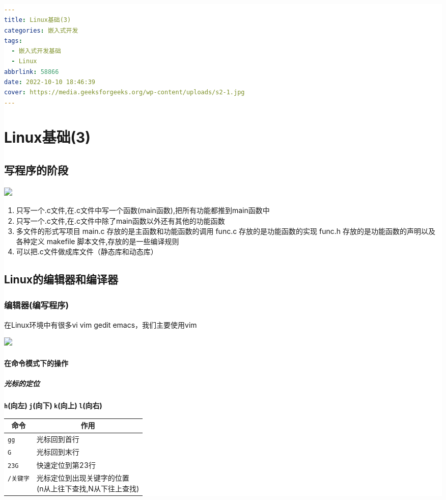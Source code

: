 ```yaml
---
title: Linux基础(3)
categories: 嵌入式开发
tags:
  - 嵌入式开发基础
  - Linux
abbrlink: 58866
date: 2022-10-10 18:46:39
cover: https://media.geeksforgeeks.org/wp-content/uploads/s2-1.jpg
---
```


# Linux基础(3)

## 写程序的阶段

![](http://img.dpool.love/202312071444592.png)

1. 只写一个.c文件,在.c文件中写一个函数(main函数),把所有功能都推到main函数中
2. 只写一个.c文件,在.c文件中除了main函数以外还有其他的功能函数
3. 多文件的形式写项目
   main.c		存放的是主函数和功能函数的调用
   func.c		存放的是功能函数的实现
   func.h		存放的是功能函数的声明以及各种定义
   makefile	脚本文件,存放的是一些编译规则
3. 可以把.c文件做成库文件（静态库和动态库）

## Linux的编辑器和编译器

### 编辑器(编写程序)

在Linux环境中有很多vi vim gedit emacs，我们主要使用vim

![](http://img.dpool.love/202312071444810.png)

#### 在命令模式下的操作

##### 光标的定位

**`h`(向左) `j`(向下) `k`(向上) `l`(向右)**

| 命令      | 作用                                                         |
| --------- | ------------------------------------------------------------ |
| `gg`      | 光标回到首行                                                 |
| `G`       | 光标回到末行                                                 |
| `23G`     | 快速定位到第23行                                             |
| `/关键字` | 光标定位到出现关键字的位置<br/>(n从上往下查找,N从下往上查找) |
